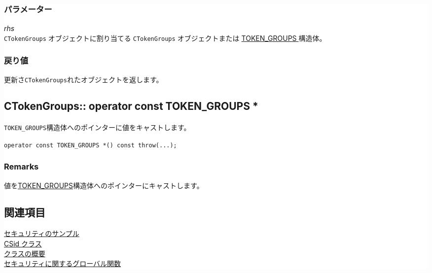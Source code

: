 ### <a name="parameters"></a>パラメーター

*rhs*<br/>
`CTokenGroups` オブジェクトに割り当てる `CTokenGroups` オブジェクトまたは [TOKEN_GROUPS ](/windows/desktop/api/winnt/ns-winnt-token_groups)構造体。

### <a name="return-value"></a>戻り値

更新さ`CTokenGroups`れたオブジェクトを返します。

##  <a name="operator_const_token_groups__star"></a>CTokenGroups:: operator const TOKEN_GROUPS *

`TOKEN_GROUPS`構造体へのポインターに値をキャストします。

```
operator const TOKEN_GROUPS *() const throw(...);
```

### <a name="remarks"></a>Remarks

値を[TOKEN_GROUPS](/windows/desktop/api/winnt/ns-winnt-token_groups)構造体へのポインターにキャストします。

## <a name="see-also"></a>関連項目

[セキュリティのサンプル](../../overview/visual-cpp-samples.md)<br/>
[CSid クラス](../../atl/reference/csid-class.md)<br/>
[クラスの概要](../../atl/atl-class-overview.md)<br/>
[セキュリティに関するグローバル関数](../../atl/reference/security-global-functions.md)
